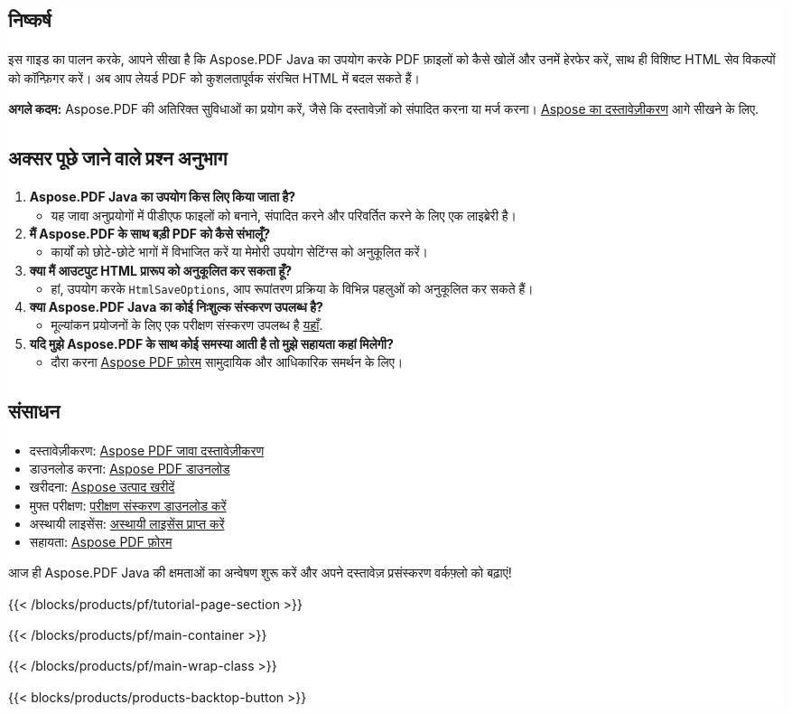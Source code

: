 ## निष्कर्ष
इस गाइड का पालन करके, आपने सीखा है कि Aspose.PDF Java का उपयोग करके PDF फ़ाइलों को कैसे खोलें और उनमें हेरफेर करें, साथ ही विशिष्ट HTML सेव विकल्पों को कॉन्फ़िगर करें। अब आप लेयर्ड PDF को कुशलतापूर्वक संरचित HTML में बदल सकते हैं।

**अगले कदम:** Aspose.PDF की अतिरिक्त सुविधाओं का प्रयोग करें, जैसे कि दस्तावेज़ों को संपादित करना या मर्ज करना। [Aspose का दस्तावेज़ीकरण](https://reference.aspose.com/pdf/java/) आगे सीखने के लिए.

## अक्सर पूछे जाने वाले प्रश्न अनुभाग
1. **Aspose.PDF Java का उपयोग किस लिए किया जाता है?**
   - यह जावा अनुप्रयोगों में पीडीएफ फाइलों को बनाने, संपादित करने और परिवर्तित करने के लिए एक लाइब्रेरी है।
2. **मैं Aspose.PDF के साथ बड़ी PDF को कैसे संभालूँ?**
   - कार्यों को छोटे-छोटे भागों में विभाजित करें या मेमोरी उपयोग सेटिंग्स को अनुकूलित करें।
3. **क्या मैं आउटपुट HTML प्रारूप को अनुकूलित कर सकता हूँ?**
   - हां, उपयोग करके `HtmlSaveOptions`, आप रूपांतरण प्रक्रिया के विभिन्न पहलुओं को अनुकूलित कर सकते हैं।
4. **क्या Aspose.PDF Java का कोई निःशुल्क संस्करण उपलब्ध है?**
   - मूल्यांकन प्रयोजनों के लिए एक परीक्षण संस्करण उपलब्ध है [यहाँ](https://releases.aspose.com/pdf/java/).
5. **यदि मुझे Aspose.PDF के साथ कोई समस्या आती है तो मुझे सहायता कहां मिलेगी?**
   - दौरा करना [Aspose PDF फ़ोरम](https://forum.aspose.com/c/pdf/10) सामुदायिक और आधिकारिक समर्थन के लिए।

## संसाधन
- दस्तावेज़ीकरण: [Aspose PDF जावा दस्तावेज़ीकरण](https://reference.aspose.com/pdf/java/)
- डाउनलोड करना: [Aspose PDF डाउनलोड](https://releases.aspose.com/pdf/java/)
- खरीदना: [Aspose उत्पाद खरीदें](https://purchase.aspose.com/buy)
- मुफ्त परीक्षण: [परीक्षण संस्करण डाउनलोड करें](https://releases.aspose.com/pdf/java/)
- अस्थायी लाइसेंस: [अस्थायी लाइसेंस प्राप्त करें](https://purchase.aspose.com/temporary-license/)
- सहायता: [Aspose PDF फ़ोरम](https://forum.aspose.com/c/pdf/10)

आज ही Aspose.PDF Java की क्षमताओं का अन्वेषण शुरू करें और अपने दस्तावेज़ प्रसंस्करण वर्कफ़्लो को बढ़ाएं!

{{< /blocks/products/pf/tutorial-page-section >}}

{{< /blocks/products/pf/main-container >}}

{{< /blocks/products/pf/main-wrap-class >}}

{{< blocks/products/products-backtop-button >}}